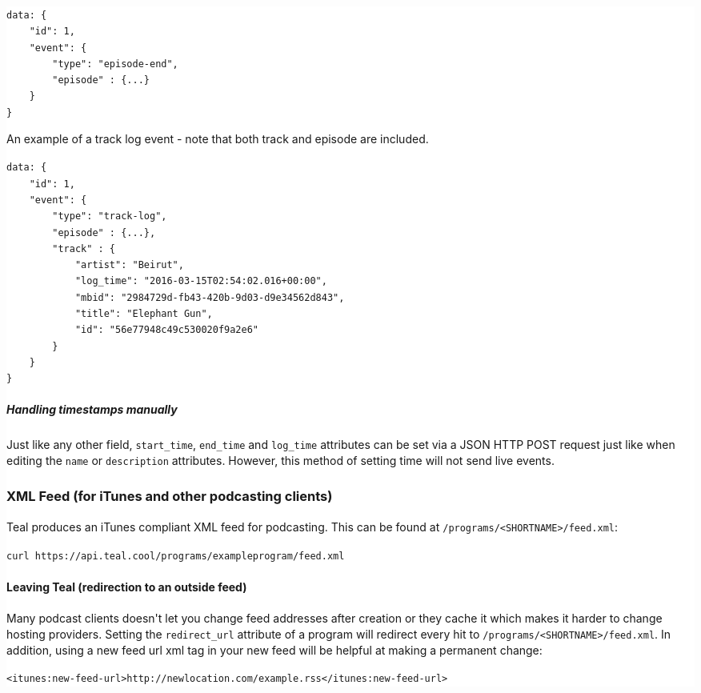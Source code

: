```
data: {
	"id": 1,
	"event": {
		"type": "episode-end",
		"episode" : {...}
	}
}

```

An example of a track log event - note that both track and episode are included.

```
data: {
	"id": 1,
	"event": {
		"type": "track-log",
		"episode" : {...},
		"track" : {
			"artist": "Beirut",
			"log_time": "2016-03-15T02:54:02.016+00:00",
			"mbid": "2984729d-fb43-420b-9d03-d9e34562d843",
			"title": "Elephant Gun",
			"id": "56e77948c49c530020f9a2e6"
		}
	}
}

```

##### Handling timestamps manually
Just like any other field, `start_time`, `end_time` and `log_time` attributes can be set via a JSON HTTP POST request just like when editing the `name` or `description` attributes. However, this method of setting time will not send live events.

### XML Feed (for iTunes and other podcasting clients)
Teal produces an iTunes compliant XML feed for podcasting. This can be found at `/programs/<SHORTNAME>/feed.xml`:

```
curl https://api.teal.cool/programs/exampleprogram/feed.xml
```

#### Leaving Teal (redirection to an outside feed)
Many podcast clients doesn't let you change feed addresses after creation or they cache it which makes it harder to change hosting providers. Setting the `redirect_url` attribute of a program will redirect every hit to `/programs/<SHORTNAME>/feed.xml`. In addition, using a new feed url xml tag in your new feed will be helpful at making a permanent change:

```
<itunes:new-feed-url>http://newlocation.com/example.rss</itunes:new-feed-url>
``` 

